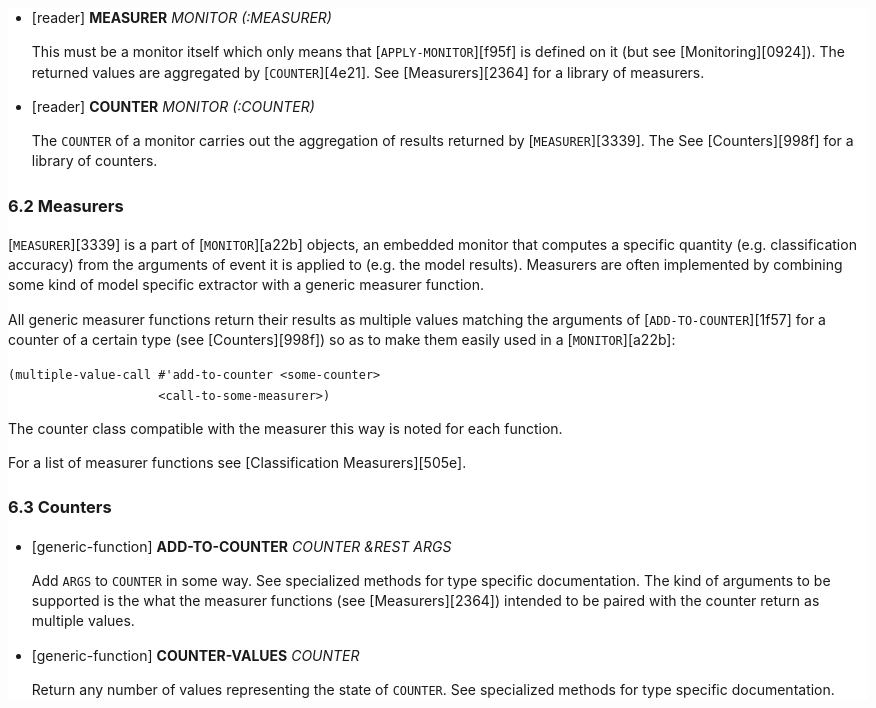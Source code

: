 <a name='x-28MGL-CORE-3AMEASURER-20-28MGL-PAX-3AREADER-20MGL-CORE-3AMONITOR-29-29'></a>

- [reader] **MEASURER** *MONITOR* *(:MEASURER)*

    This must be a monitor itself which only means
    that [`APPLY-MONITOR`][f95f] is defined on it (but see [Monitoring][0924]). The
    returned values are aggregated by [`COUNTER`][4e21]. See
    [Measurers][2364] for a library of measurers.

<a name='x-28MGL-CORE-3ACOUNTER-20-28MGL-PAX-3AREADER-20MGL-CORE-3AMONITOR-29-29'></a>

- [reader] **COUNTER** *MONITOR* *(:COUNTER)*

    The `COUNTER` of a monitor carries out the
    aggregation of results returned by [`MEASURER`][3339]. The See [Counters][998f]
    for a library of counters.

<a name='x-28MGL-CORE-3A-40MGL-MEASURER-20MGL-PAX-3ASECTION-29'></a>

### 6.2 Measurers

[`MEASURER`][3339] is a part of [`MONITOR`][a22b] objects, an embedded monitor that
computes a specific quantity (e.g. classification accuracy) from the
arguments of event it is applied to (e.g. the model results).
Measurers are often implemented by combining some kind of model
specific extractor with a generic measurer function.

All generic measurer functions return their results as multiple
values matching the arguments of [`ADD-TO-COUNTER`][1f57] for a counter of a
certain type (see [Counters][998f]) so as to make them easily used in a
[`MONITOR`][a22b]:

    (multiple-value-call #'add-to-counter <some-counter>
                         <call-to-some-measurer>)

The counter class compatible with the measurer this way is noted for
each function.

For a list of measurer functions see [Classification Measurers][505e].

<a name='x-28MGL-CORE-3A-40MGL-COUNTER-20MGL-PAX-3ASECTION-29'></a>

### 6.3 Counters

<a name='x-28MGL-CORE-3AADD-TO-COUNTER-20GENERIC-FUNCTION-29'></a>

- [generic-function] **ADD-TO-COUNTER** *COUNTER &REST ARGS*

    Add `ARGS` to `COUNTER` in some way. See specialized
    methods for type specific documentation. The kind of arguments to be
    supported is the what the measurer functions (see [Measurers][2364])
    intended to be paired with the counter return as multiple values.

<a name='x-28MGL-CORE-3ACOUNTER-VALUES-20GENERIC-FUNCTION-29'></a>

- [generic-function] **COUNTER-VALUES** *COUNTER*

    Return any number of values representing the state
    of `COUNTER`. See specialized methods for type specific
    documentation.
